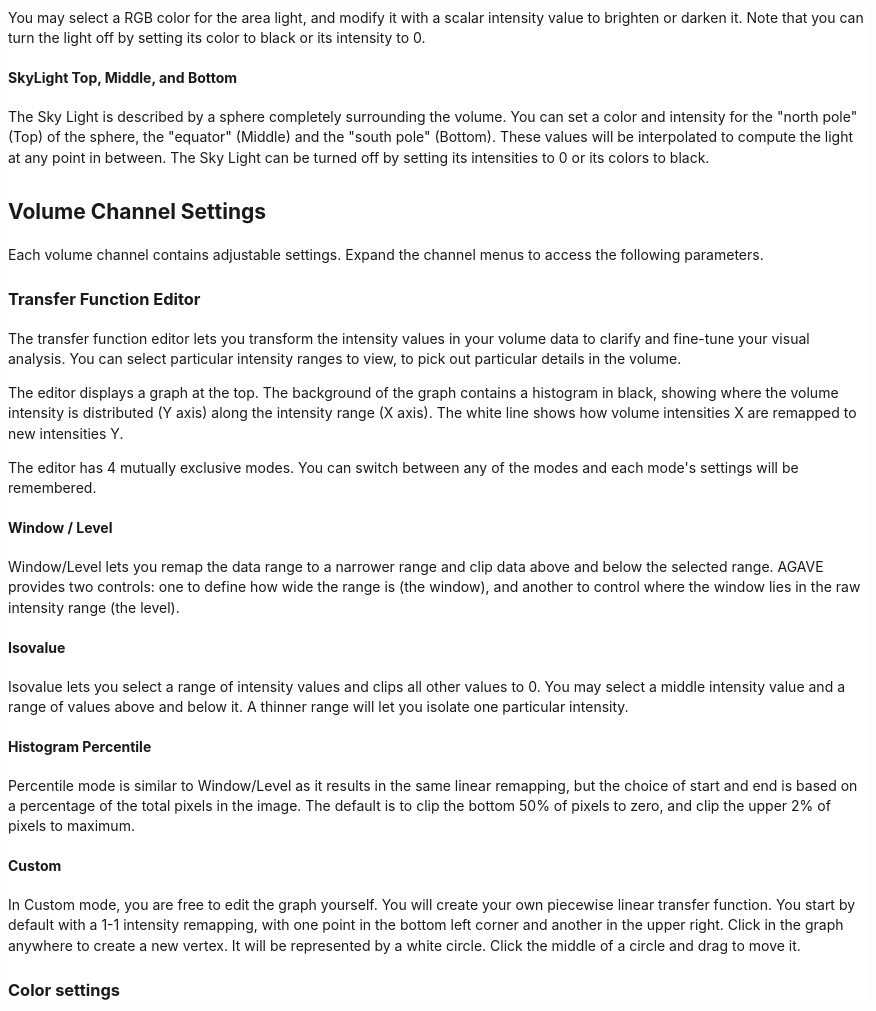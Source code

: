 You may select a RGB color for the area light, and modify it with a scalar intensity value to brighten or darken it. Note that you can turn the light off by setting its color to black or its intensity to 0.

#### SkyLight Top, Middle, and Bottom

The Sky Light is described by a sphere completely surrounding the volume. You can set a color and intensity for the "north pole" (Top) of the sphere, the "equator" (Middle) and the "south pole" (Bottom). These values will be interpolated to compute the light at any point in between. The Sky Light can be turned off by setting its intensities to 0 or its colors to black.

## Volume Channel Settings

Each volume channel contains adjustable settings. Expand the channel menus to access the following parameters.

### Transfer Function Editor

The transfer function editor lets you transform the intensity values in your volume data to clarify and fine-tune your visual analysis. You can select particular intensity ranges to view, to pick out particular details in the volume.

The editor displays a graph at the top. The background of the graph contains a histogram in black, showing where the volume intensity is distributed (Y axis) along the intensity range (X axis). The white line shows how volume intensities X are remapped to new intensities Y.

The editor has 4 mutually exclusive modes. You can switch between any of the modes and each mode's settings will be remembered.

#### Window / Level

Window/Level lets you remap the data range to a narrower range and clip data above and below the selected range. AGAVE provides two controls: one to define how wide the range is (the window), and another to control where the window lies in the raw intensity range (the level).

#### Isovalue

Isovalue lets you select a range of intensity values and clips all other values to 0. You may select a middle intensity value and a range of values above and below it. A thinner range will let you isolate one particular intensity.

#### Histogram Percentile

Percentile mode is similar to Window/Level as it results in the same linear remapping, but the choice of start and end is based on a percentage of the total pixels in the image. The default is to clip the bottom 50% of pixels to zero, and clip the upper 2% of pixels to maximum.

#### Custom

In Custom mode, you are free to edit the graph yourself. You will create your own piecewise linear transfer function. You start by default with a 1-1 intensity remapping, with one point in the bottom left corner and another in the upper right. Click in the graph anywhere to create a new vertex. It will be represented by a white circle. Click the middle of a circle and drag to move it.

### Color settings
